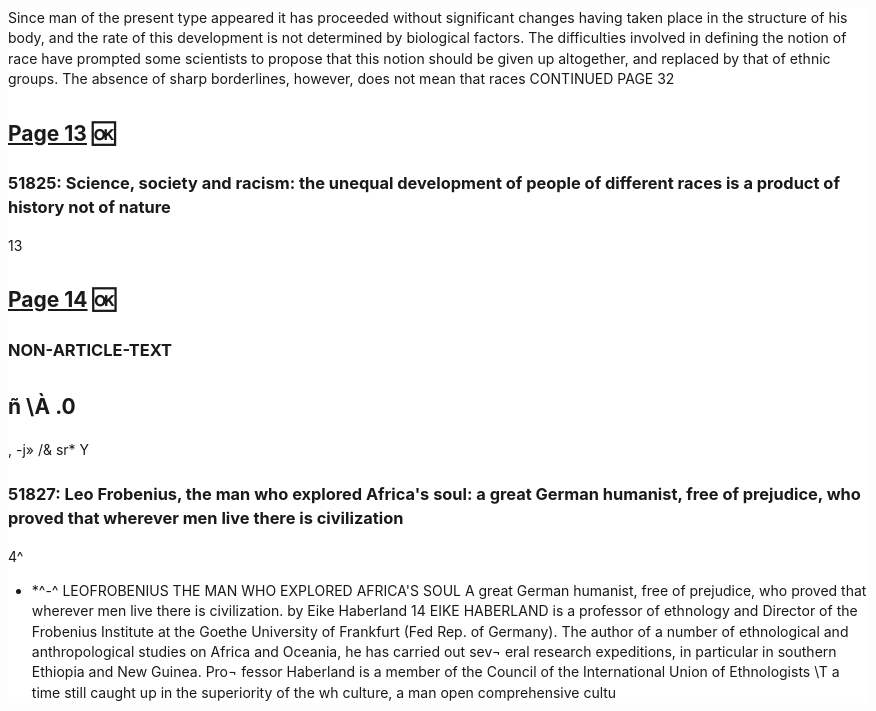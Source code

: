 Since man of the present type
appeared it has proceeded without
significant changes having taken place
in the structure of his body, and the
rate of this development is not
determined by biological factors.
The difficulties involved in defining
the notion of race have prompted
some scientists to propose that this
notion should be given up altogether,
and replaced by that of ethnic groups.
The absence of sharp borderlines,
however, does not mean that races
CONTINUED PAGE 32
## [Page 13](https://demo.humlab.umu.se/courier/074906engo.pdf#page=13) 🆗
### 51825: Science, society and racism: the unequal development of people of different races is a product of history not of nature
13
## [Page 14](https://demo.humlab.umu.se/courier/074906engo.pdf#page=14) 🆗
### NON-ARTICLE-TEXT
>
ñ
\À .0
-
, -j»
/&
sr*
Y

### 51827: Leo Frobenius, the man who explored Africa's soul: a great German humanist, free of prejudice, who proved that wherever men live there is civilization
4^
- *^-^
LEOFROBENIUS
THE MAN WHO EXPLORED
AFRICA'S SOUL
A great German humanist, free of prejudice,
who proved that wherever men live
there is civilization.
by Eike Haberland
14
EIKE HABERLAND is a professor of ethnology
and Director of the Frobenius Institute at
the Goethe University of Frankfurt (Fed Rep.
of Germany). The author of a number of
ethnological and anthropological studies on
Africa and Oceania, he has carried out sev¬
eral research expeditions, in particular in
southern Ethiopia and New Guinea. Pro¬
fessor Haberland is a member of the Council
of the International Union of Ethnologists
\T a time
still caught up in the
superiority of the wh
culture, a man open
comprehensive cultu